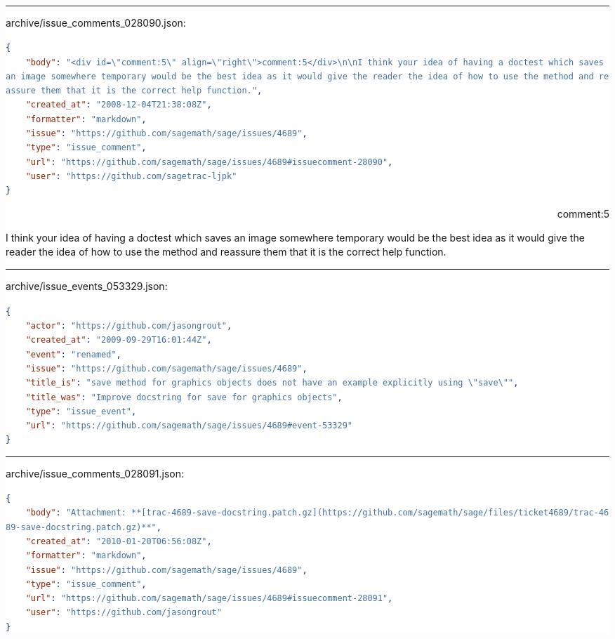 

---

archive/issue_comments_028090.json:
```json
{
    "body": "<div id=\"comment:5\" align=\"right\">comment:5</div>\n\nI think your idea of having a doctest which saves an image somewhere temporary would be the best idea as it would give the reader the idea of how to use the method and reassure them that it is the correct help function.",
    "created_at": "2008-12-04T21:38:08Z",
    "formatter": "markdown",
    "issue": "https://github.com/sagemath/sage/issues/4689",
    "type": "issue_comment",
    "url": "https://github.com/sagemath/sage/issues/4689#issuecomment-28090",
    "user": "https://github.com/sagetrac-ljpk"
}
```

<div id="comment:5" align="right">comment:5</div>

I think your idea of having a doctest which saves an image somewhere temporary would be the best idea as it would give the reader the idea of how to use the method and reassure them that it is the correct help function.



---

archive/issue_events_053329.json:
```json
{
    "actor": "https://github.com/jasongrout",
    "created_at": "2009-09-29T16:01:44Z",
    "event": "renamed",
    "issue": "https://github.com/sagemath/sage/issues/4689",
    "title_is": "save method for graphics objects does not have an example explicitly using \"save\"",
    "title_was": "Improve docstring for save for graphics objects",
    "type": "issue_event",
    "url": "https://github.com/sagemath/sage/issues/4689#event-53329"
}
```



---

archive/issue_comments_028091.json:
```json
{
    "body": "Attachment: **[trac-4689-save-docstring.patch.gz](https://github.com/sagemath/sage/files/ticket4689/trac-4689-save-docstring.patch.gz)**",
    "created_at": "2010-01-20T06:56:08Z",
    "formatter": "markdown",
    "issue": "https://github.com/sagemath/sage/issues/4689",
    "type": "issue_comment",
    "url": "https://github.com/sagemath/sage/issues/4689#issuecomment-28091",
    "user": "https://github.com/jasongrout"
}
```
